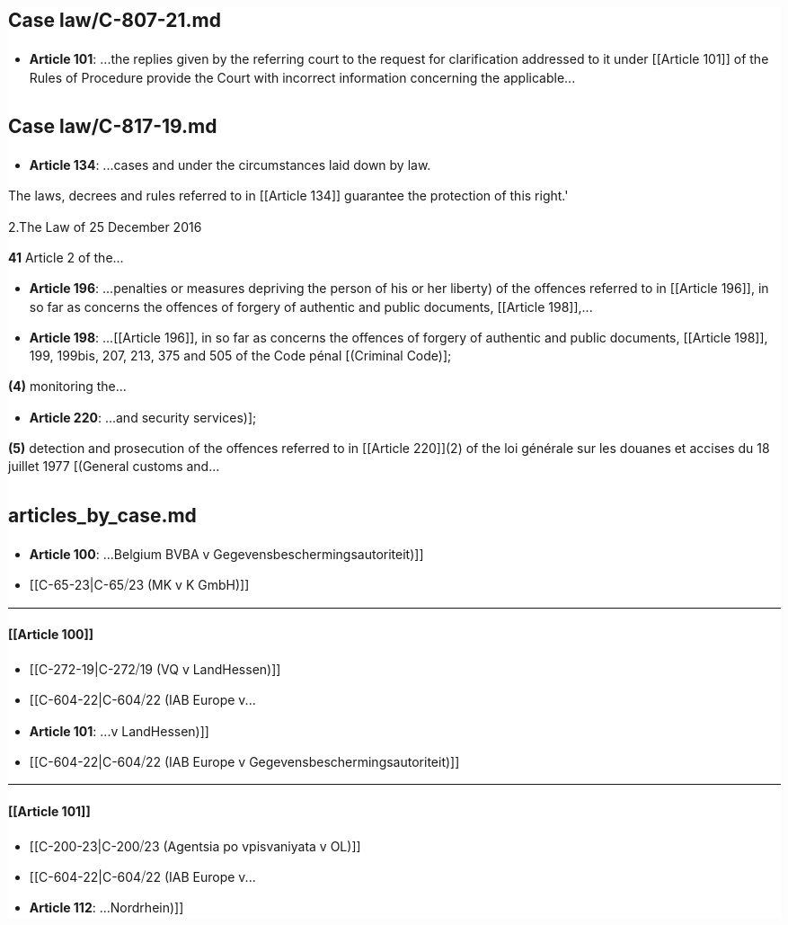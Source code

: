 ## Case law/C-807-21.md

- **Article 101**: ...the replies given by the referring court to the request for clarification addressed to it under [[Article 101]] of the Rules of Procedure provide the Court with incorrect information concerning the applicable...

## Case law/C-817-19.md

- **Article 134**: ...cases and under the circumstances laid down by law.

The laws, decrees and rules referred to in [[Article 134]] guarantee the protection of this right.'

2.The Law of 25 December 2016

**41** Article 2 of the...

- **Article 196**: ...penalties or measures depriving the person of his or her liberty) of the offences referred to in [[Article 196]], in so far as concerns the offences of forgery of authentic and public documents, [[Article 198]],...

- **Article 198**: ...[[Article 196]], in so far as concerns the offences of forgery of authentic and public documents, [[Article 198]], 199, 199bis, 207, 213, 375 and 505 of the Code pénal \[(Criminal Code)\];

**(4)** monitoring the...

- **Article 220**: ...and security services)\];

**(5)** detection and prosecution of the offences referred to in [[Article 220]](2\) of the loi générale sur les douanes et accises du 18 juillet 1977 \[(General customs and...

## articles_by_case.md

- **Article 100**: ...Belgium BVBA v Gegevensbeschermingsautoriteit)]]

- [[C-65-23|C-65⧸23 (MK v K GmbH)]]

---

#### [[Article 100]]

- [[C-272-19|C-272⧸19 (VQ v LandHessen)]]

- [[C-604-22|C-604⧸22 (IAB Europe v...

- **Article 101**: ...v LandHessen)]]

- [[C-604-22|C-604⧸22 (IAB Europe v Gegevensbeschermingsautoriteit)]]

---

#### [[Article 101]]

- [[C-200-23|C-200⧸23 (Agentsia po vpisvaniyata v OL)]]

- [[C-604-22|C-604⧸22 (IAB Europe v...

- **Article 112**: ...Nordrhein)]]
